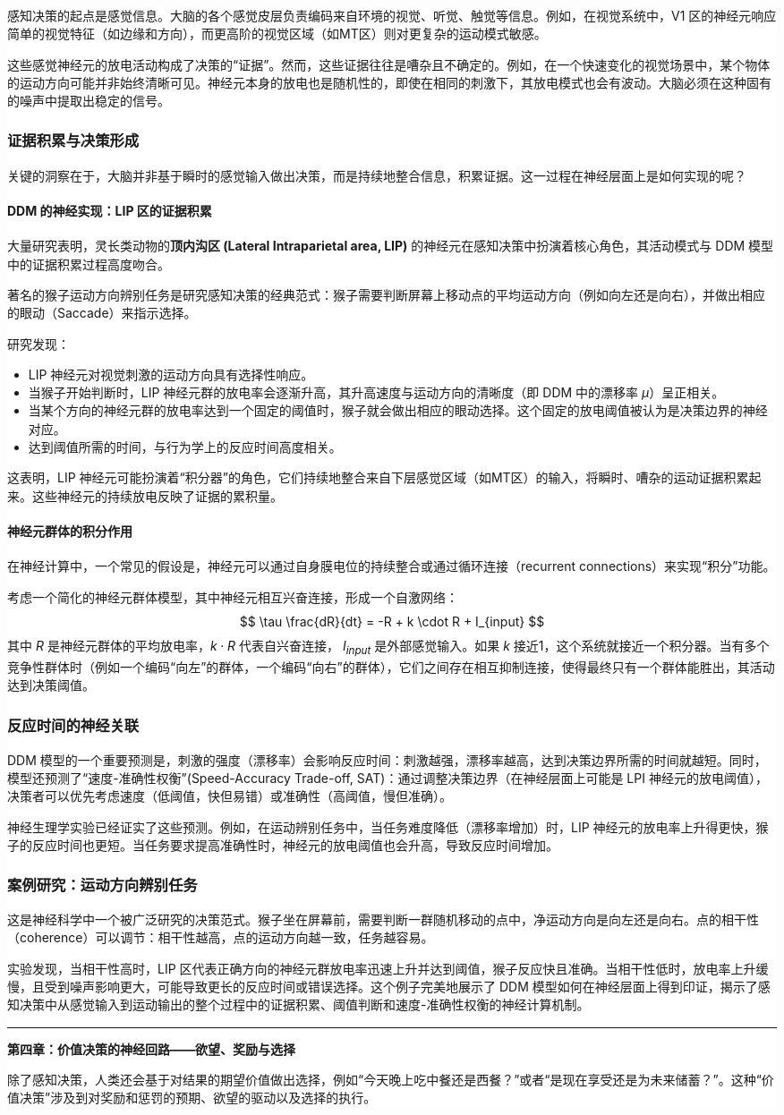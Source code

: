 感知决策的起点是感觉信息。大脑的各个感觉皮层负责编码来自环境的视觉、听觉、触觉等信息。例如，在视觉系统中，V1 区的神经元响应简单的视觉特征（如边缘和方向），而更高阶的视觉区域（如MT区）则对更复杂的运动模式敏感。

这些感觉神经元的放电活动构成了决策的“证据”。然而，这些证据往往是嘈杂且不确定的。例如，在一个快速变化的视觉场景中，某个物体的运动方向可能并非始终清晰可见。神经元本身的放电也是随机性的，即使在相同的刺激下，其放电模式也会有波动。大脑必须在这种固有的噪声中提取出稳定的信号。

### 证据积累与决策形成

关键的洞察在于，大脑并非基于瞬时的感觉输入做出决策，而是持续地整合信息，积累证据。这一过程在神经层面上是如何实现的呢？

#### DDM 的神经实现：LIP 区的证据积累

大量研究表明，灵长类动物的**顶内沟区 (Lateral Intraparietal area, LIP)** 的神经元在感知决策中扮演着核心角色，其活动模式与 DDM 模型中的证据积累过程高度吻合。

著名的猴子运动方向辨别任务是研究感知决策的经典范式：猴子需要判断屏幕上移动点的平均运动方向（例如向左还是向右），并做出相应的眼动（Saccade）来指示选择。

研究发现：
*   LIP 神经元对视觉刺激的运动方向具有选择性响应。
*   当猴子开始判断时，LIP 神经元群的放电率会逐渐升高，其升高速度与运动方向的清晰度（即 DDM 中的漂移率 $\mu$）呈正相关。
*   当某个方向的神经元群的放电率达到一个固定的阈值时，猴子就会做出相应的眼动选择。这个固定的放电阈值被认为是决策边界的神经对应。
*   达到阈值所需的时间，与行为学上的反应时间高度相关。

这表明，LIP 神经元可能扮演着“积分器”的角色，它们持续地整合来自下层感觉区域（如MT区）的输入，将瞬时、嘈杂的运动证据积累起来。这些神经元的持续放电反映了证据的累积量。

#### 神经元群体的积分作用

在神经计算中，一个常见的假设是，神经元可以通过自身膜电位的持续整合或通过循环连接（recurrent connections）来实现“积分”功能。

考虑一个简化的神经元群体模型，其中神经元相互兴奋连接，形成一个自激网络：
$$
\tau \frac{dR}{dt} = -R + k \cdot R + I_{input}
$$
其中 $R$ 是神经元群体的平均放电率，$k \cdot R$ 代表自兴奋连接， $I_{input}$ 是外部感觉输入。如果 $k$ 接近1，这个系统就接近一个积分器。当有多个竞争性群体时（例如一个编码“向左”的群体，一个编码“向右”的群体），它们之间存在相互抑制连接，使得最终只有一个群体能胜出，其活动达到决策阈值。

### 反应时间的神经关联

DDM 模型的一个重要预测是，刺激的强度（漂移率）会影响反应时间：刺激越强，漂移率越高，达到决策边界所需的时间就越短。同时，模型还预测了“速度-准确性权衡”(Speed-Accuracy Trade-off, SAT)：通过调整决策边界（在神经层面上可能是 LPI 神经元的放电阈值），决策者可以优先考虑速度（低阈值，快但易错）或准确性（高阈值，慢但准确）。

神经生理学实验已经证实了这些预测。例如，在运动辨别任务中，当任务难度降低（漂移率增加）时，LIP 神经元的放电率上升得更快，猴子的反应时间也更短。当任务要求提高准确性时，神经元的放电阈值也会升高，导致反应时间增加。

### 案例研究：运动方向辨别任务

这是神经科学中一个被广泛研究的决策范式。猴子坐在屏幕前，需要判断一群随机移动的点中，净运动方向是向左还是向右。点的相干性（coherence）可以调节：相干性越高，点的运动方向越一致，任务越容易。

实验发现，当相干性高时，LIP 区代表正确方向的神经元群放电率迅速上升并达到阈值，猴子反应快且准确。当相干性低时，放电率上升缓慢，且受到噪声影响更大，可能导致更长的反应时间或错误选择。这个例子完美地展示了 DDM 模型如何在神经层面上得到印证，揭示了感知决策中从感觉输入到运动输出的整个过程中的证据积累、阈值判断和速度-准确性权衡的神经计算机制。

---

**第四章：价值决策的神经回路——欲望、奖励与选择**

除了感知决策，人类还会基于对结果的期望价值做出选择，例如“今天晚上吃中餐还是西餐？”或者“是现在享受还是为未来储蓄？”。这种“价值决策”涉及到对奖励和惩罚的预期、欲望的驱动以及选择的执行。
